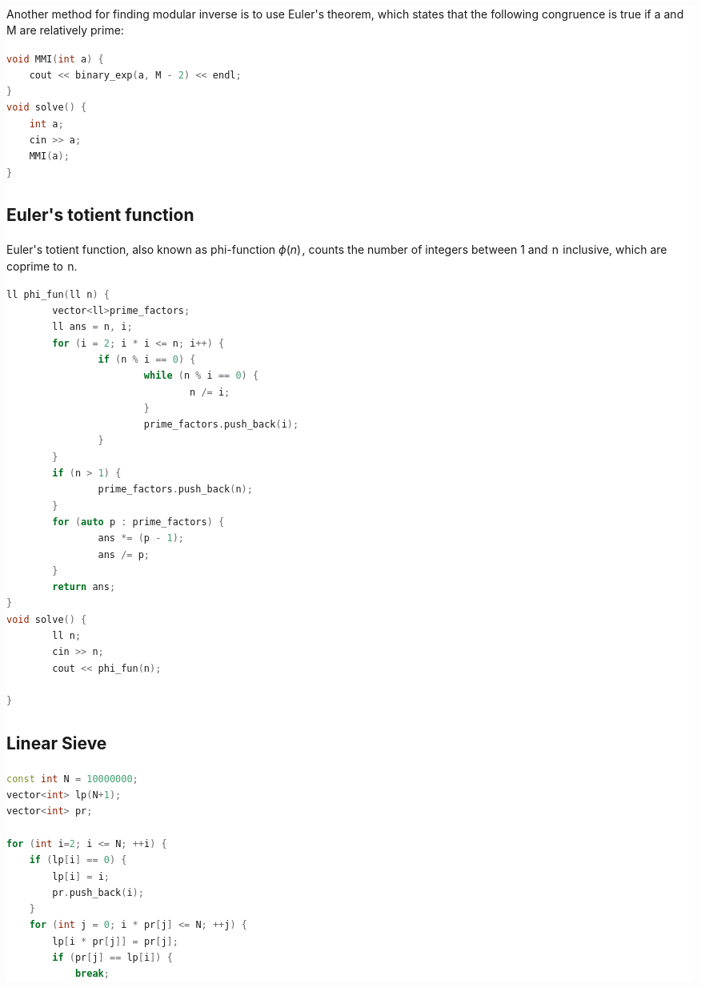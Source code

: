Another method for finding modular inverse is to use Euler's theorem, which states that the following congruence is true if a and M are relatively prime:

```c++
void MMI(int a) {
	cout << binary_exp(a, M - 2) << endl;
}
void solve() {
	int a;
	cin >> a;
	MMI(a);
}
```

## Euler's totient function

Euler's totient function, also known as phi-function $\phi(n)$ , counts the number of integers between 1 and  n  inclusive, which are coprime to  n.



```c++
ll phi_fun(ll n) {
        vector<ll>prime_factors;
        ll ans = n, i;
        for (i = 2; i * i <= n; i++) {
                if (n % i == 0) {
                        while (n % i == 0) {
                                n /= i;
                        }
                        prime_factors.push_back(i);
                }
        }
        if (n > 1) {
                prime_factors.push_back(n);
        }
        for (auto p : prime_factors) {
                ans *= (p - 1);
                ans /= p;
        }
        return ans;
}
void solve() {
        ll n;
        cin >> n;
        cout << phi_fun(n);

}
```

## Linear Sieve

```c++
const int N = 10000000;
vector<int> lp(N+1);
vector<int> pr;

for (int i=2; i <= N; ++i) {
    if (lp[i] == 0) {
        lp[i] = i;
        pr.push_back(i);
    }
    for (int j = 0; i * pr[j] <= N; ++j) {
        lp[i * pr[j]] = pr[j];
        if (pr[j] == lp[i]) {
            break;
```